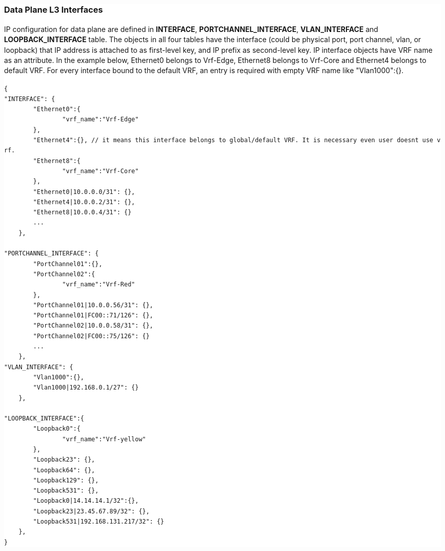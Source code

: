 ### Data Plane L3 Interfaces

IP configuration for data plane are defined in **INTERFACE**,
**PORTCHANNEL_INTERFACE**, **VLAN_INTERFACE** and **LOOPBACK_INTERFACE** table. The objects
in all four tables have the interface (could be physical port, port
channel, vlan, or loopback) that IP address is attached to as first-level key, and
IP prefix as second-level key. IP interface objects have VRF name as an
attribute. In the example below, Ethernet0 belongs to Vrf-Edge, Ethernet8 belongs to Vrf-Core and Ethernet4 belongs to default VRF. For every interface bound to the default VRF, an entry is required with empty VRF name like "Vlan1000":{}.

```
{
"INTERFACE": {
        "Ethernet0":{
                "vrf_name":"Vrf-Edge"
        },
        "Ethernet4":{}, // it means this interface belongs to global/default VRF. It is necessary even user doesnt use vrf.
        "Ethernet8":{
                "vrf_name":"Vrf-Core"
        },        
        "Ethernet0|10.0.0.0/31": {},
        "Ethernet4|10.0.0.2/31": {},
        "Ethernet8|10.0.0.4/31": {}
		...
    },
	
"PORTCHANNEL_INTERFACE": {
        "PortChannel01":{},
        "PortChannel02":{
                "vrf_name":"Vrf-Red"
        },
        "PortChannel01|10.0.0.56/31": {},
        "PortChannel01|FC00::71/126": {},
        "PortChannel02|10.0.0.58/31": {},
        "PortChannel02|FC00::75/126": {}
		...
    },
"VLAN_INTERFACE": {
        "Vlan1000":{},
        "Vlan1000|192.168.0.1/27": {}
    },
    
"LOOPBACK_INTERFACE":{
        "Loopback0":{
                "vrf_name":"Vrf-yellow"
        },
        "Loopback23": {},
        "Loopback64": {},
        "Loopback129": {},
        "Loopback531": {},
        "Loopback0|14.14.14.1/32":{},
        "Loopback23|23.45.67.89/32": {},
        "Loopback531|192.168.131.217/32": {}
    },
}
```
